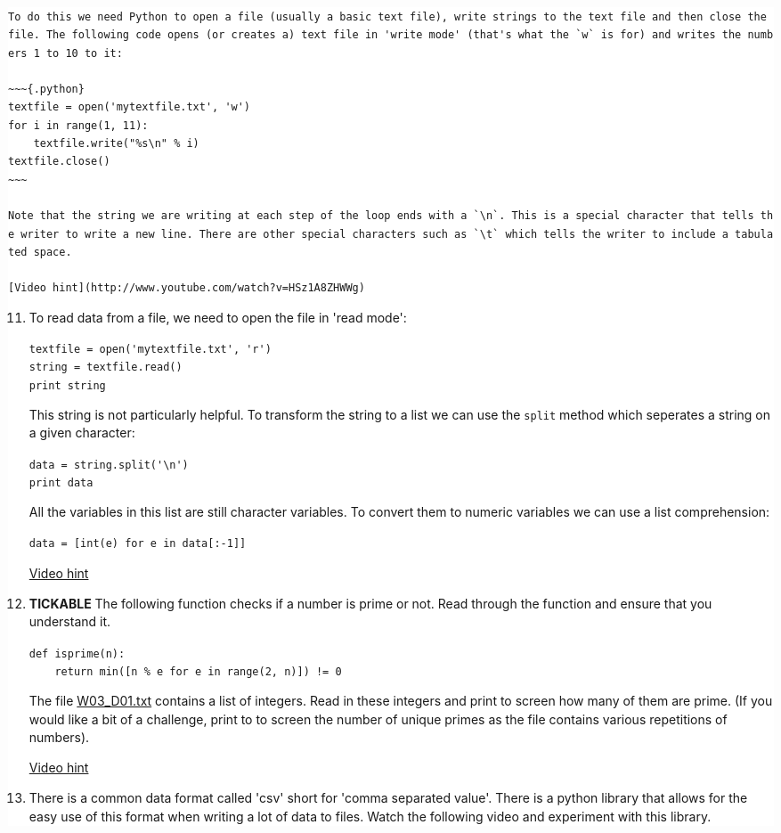     To do this we need Python to open a file (usually a basic text file), write strings to the text file and then close the file. The following code opens (or creates a) text file in 'write mode' (that's what the `w` is for) and writes the numbers 1 to 10 to it:

    ~~~{.python}
    textfile = open('mytextfile.txt', 'w')
    for i in range(1, 11):
        textfile.write("%s\n" % i)
    textfile.close()
    ~~~

    Note that the string we are writing at each step of the loop ends with a `\n`. This is a special character that tells the writer to write a new line. There are other special characters such as `\t` which tells the writer to include a tabulated space.

    [Video hint](http://www.youtube.com/watch?v=HSz1A8ZHWWg)

11. To read data from a file, we need to open the file in 'read mode':

    ~~~{.python}
    textfile = open('mytextfile.txt', 'r')
    string = textfile.read()
    print string
    ~~~

    This string is not particularly helpful. To transform the string to a list we can use the `split` method which seperates a string on a given character:

    ~~~{.python}
    data = string.split('\n')
    print data
    ~~~

    All the variables in this list are still character variables. To convert them to numeric variables we can use a list comprehension:

    ~~~{.python}
    data = [int(e) for e in data[:-1]]
    ~~~

    [Video hint](http://www.youtube.com/watch?v=3ljPll8cG3A&feature=youtu.be)

12. **TICKABLE** The following function checks if a number is prime or not. Read through the function and ensure that you understand it.

    ~~~{.python}
    def isprime(n):
        return min([n % e for e in range(2, n)]) != 0
    ~~~

    The file [W03_D01.txt](./Data/W03_D01.txt) contains a list of integers. Read in these integers and print to screen how many of them are prime. (If you would like a bit of a challenge, print to to screen the number of unique primes as the file contains various repetitions of numbers).

    [Video hint](http://www.youtube.com/watch?v=Tbv0s_GEJ1I)

13. There is a common data format called 'csv' short for 'comma separated value'. There is a python library that allows for the easy use of this format when writing a lot of data to files. Watch the following video and experiment with this library.
